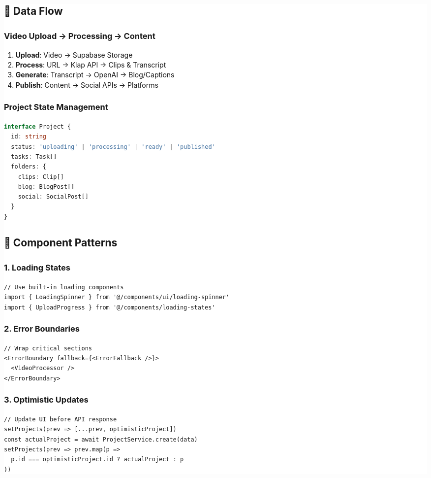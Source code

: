 ## 🔄 Data Flow

### Video Upload → Processing → Content

1. **Upload**: Video → Supabase Storage
2. **Process**: URL → Klap API → Clips & Transcript
3. **Generate**: Transcript → OpenAI → Blog/Captions
4. **Publish**: Content → Social APIs → Platforms

### Project State Management

```typescript
interface Project {
  id: string
  status: 'uploading' | 'processing' | 'ready' | 'published'
  tasks: Task[]
  folders: {
    clips: Clip[]
    blog: BlogPost[]
    social: SocialPost[]
  }
}
```

## 🧩 Component Patterns

### 1. Loading States
```tsx
// Use built-in loading components
import { LoadingSpinner } from '@/components/ui/loading-spinner'
import { UploadProgress } from '@/components/loading-states'
```

### 2. Error Boundaries
```tsx
// Wrap critical sections
<ErrorBoundary fallback={<ErrorFallback />}>
  <VideoProcessor />
</ErrorBoundary>
```

### 3. Optimistic Updates
```tsx
// Update UI before API response
setProjects(prev => [...prev, optimisticProject])
const actualProject = await ProjectService.create(data)
setProjects(prev => prev.map(p => 
  p.id === optimisticProject.id ? actualProject : p
))
```
